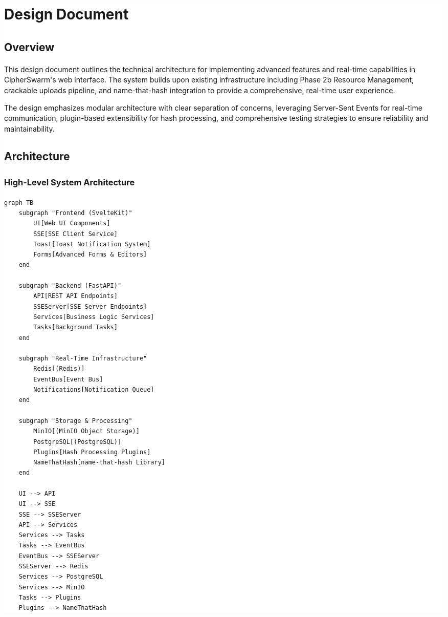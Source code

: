 # Design Document

## Overview

This design document outlines the technical architecture for implementing advanced features and real-time capabilities in CipherSwarm's web interface. The system builds upon existing infrastructure including Phase 2b Resource Management, crackable uploads pipeline, and name-that-hash integration to provide a comprehensive, real-time user experience.

The design emphasizes modular architecture with clear separation of concerns, leveraging Server-Sent Events for real-time communication, plugin-based extensibility for hash processing, and comprehensive testing strategies to ensure reliability and maintainability.

## Architecture

### High-Level System Architecture

```mermaid
graph TB
    subgraph "Frontend (SvelteKit)"
        UI[Web UI Components]
        SSE[SSE Client Service]
        Toast[Toast Notification System]
        Forms[Advanced Forms & Editors]
    end
    
    subgraph "Backend (FastAPI)"
        API[REST API Endpoints]
        SSEServer[SSE Server Endpoints]
        Services[Business Logic Services]
        Tasks[Background Tasks]
    end
    
    subgraph "Real-Time Infrastructure"
        Redis[(Redis)]
        EventBus[Event Bus]
        Notifications[Notification Queue]
    end
    
    subgraph "Storage & Processing"
        MinIO[(MinIO Object Storage)]
        PostgreSQL[(PostgreSQL)]
        Plugins[Hash Processing Plugins]
        NameThatHash[name-that-hash Library]
    end
    
    UI --> API
    UI --> SSE
    SSE --> SSEServer
    API --> Services
    Services --> Tasks
    Tasks --> EventBus
    EventBus --> SSEServer
    SSEServer --> Redis
    Services --> PostgreSQL
    Services --> MinIO
    Tasks --> Plugins
    Plugins --> NameThatHash
```
